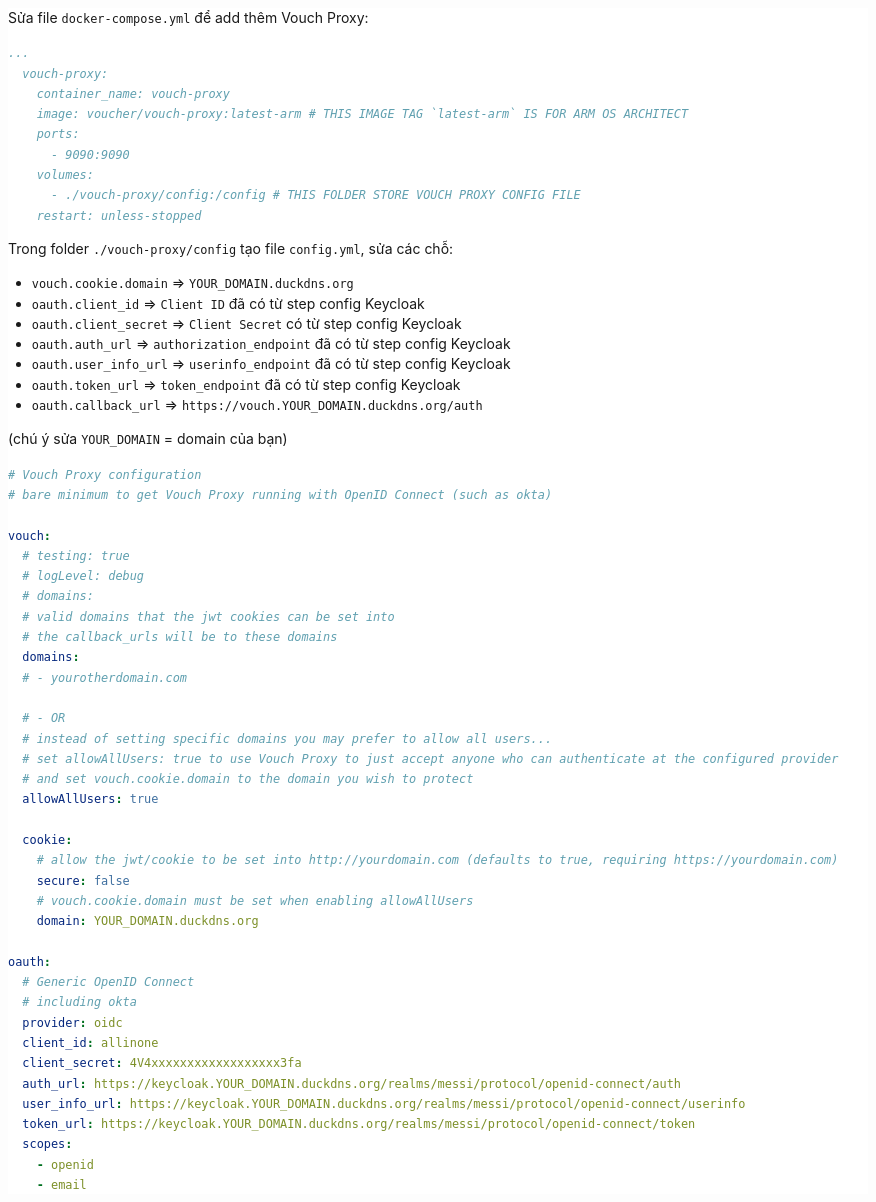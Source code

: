 Sửa file `docker-compose.yml` để add thêm Vouch Proxy:

```yml
...
  vouch-proxy:
    container_name: vouch-proxy
    image: voucher/vouch-proxy:latest-arm # THIS IMAGE TAG `latest-arm` IS FOR ARM OS ARCHITECT
    ports:
      - 9090:9090
    volumes:
      - ./vouch-proxy/config:/config # THIS FOLDER STORE VOUCH PROXY CONFIG FILE
    restart: unless-stopped
```

Trong folder `./vouch-proxy/config` tạo file `config.yml`, sửa các chỗ:  

- `vouch.cookie.domain` => `YOUR_DOMAIN.duckdns.org`  
- `oauth.client_id`     => `Client ID` đã có từ step config Keycloak  
- `oauth.client_secret` => `Client Secret` có từ step config Keycloak  
- `oauth.auth_url`      => `authorization_endpoint` đã có từ step config Keycloak  
- `oauth.user_info_url` => `userinfo_endpoint` đã có từ step config Keycloak  
- `oauth.token_url`     => `token_endpoint` đã có từ step config Keycloak  
- `oauth.callback_url`  => `https://vouch.YOUR_DOMAIN.duckdns.org/auth`  

(chú ý sửa `YOUR_DOMAIN` = domain của bạn)

```yml
# Vouch Proxy configuration
# bare minimum to get Vouch Proxy running with OpenID Connect (such as okta)

vouch:
  # testing: true
  # logLevel: debug
  # domains:
  # valid domains that the jwt cookies can be set into
  # the callback_urls will be to these domains
  domains:
  # - yourotherdomain.com

  # - OR 
  # instead of setting specific domains you may prefer to allow all users...
  # set allowAllUsers: true to use Vouch Proxy to just accept anyone who can authenticate at the configured provider
  # and set vouch.cookie.domain to the domain you wish to protect
  allowAllUsers: true

  cookie:
    # allow the jwt/cookie to be set into http://yourdomain.com (defaults to true, requiring https://yourdomain.com) 
    secure: false
    # vouch.cookie.domain must be set when enabling allowAllUsers
    domain: YOUR_DOMAIN.duckdns.org

oauth:
  # Generic OpenID Connect
  # including okta
  provider: oidc
  client_id: allinone
  client_secret: 4V4xxxxxxxxxxxxxxxxxx3fa
  auth_url: https://keycloak.YOUR_DOMAIN.duckdns.org/realms/messi/protocol/openid-connect/auth
  user_info_url: https://keycloak.YOUR_DOMAIN.duckdns.org/realms/messi/protocol/openid-connect/userinfo
  token_url: https://keycloak.YOUR_DOMAIN.duckdns.org/realms/messi/protocol/openid-connect/token
  scopes:
    - openid
    - email
```